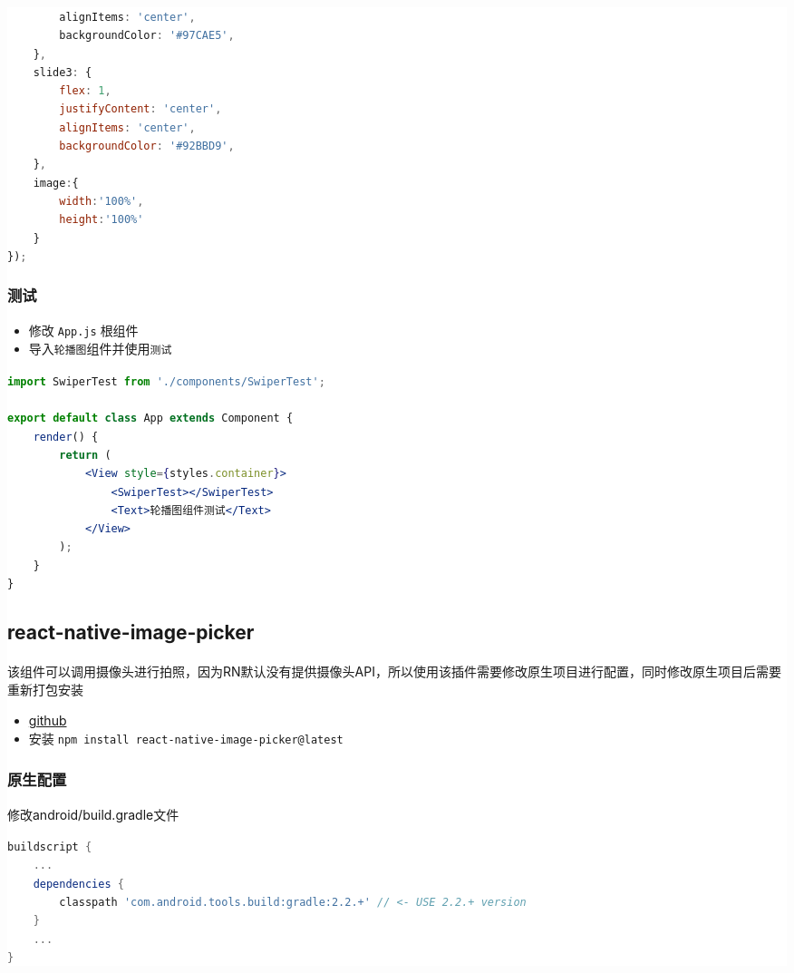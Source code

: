 ```jsx
        alignItems: 'center',
        backgroundColor: '#97CAE5',
    },
    slide3: {
        flex: 1,
        justifyContent: 'center',
        alignItems: 'center',
        backgroundColor: '#92BBD9',
    },
    image:{
        width:'100%',
        height:'100%'
    }
});
```

### 测试

- 修改 `App.js` 根组件
- 导入`轮播图`组件并使用`测试`

```jsx
import SwiperTest from './components/SwiperTest';

export default class App extends Component {
    render() {
        return (
            <View style={styles.container}>
                <SwiperTest></SwiperTest>
                <Text>轮播图组件测试</Text>
            </View>
        );
    }
}
```

## react-native-image-picker

该组件可以调用摄像头进行拍照，因为RN默认没有提供摄像头API，所以使用该插件需要修改原生项目进行配置，同时修改原生项目后需要重新打包安装

- [github](https://github.com/marcshilling/react-native-image-picker)
- 安装 `npm install react-native-image-picker@latest`

### 原生配置

修改android/build.gradle文件

```gradle
buildscript {
    ...
    dependencies {
        classpath 'com.android.tools.build:gradle:2.2.+' // <- USE 2.2.+ version
    }
    ...
}
```
